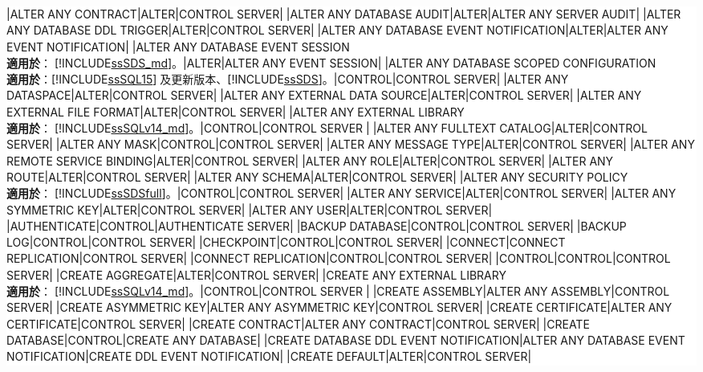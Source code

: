 |ALTER ANY CONTRACT|ALTER|CONTROL SERVER|
|ALTER ANY DATABASE AUDIT|ALTER|ALTER ANY SERVER AUDIT|
|ALTER ANY DATABASE DDL TRIGGER|ALTER|CONTROL SERVER|
|ALTER ANY DATABASE EVENT NOTIFICATION|ALTER|ALTER ANY EVENT NOTIFICATION|
|ALTER ANY DATABASE EVENT SESSION<br />**適用於**： [!INCLUDE[ssSDS_md](../../includes/sssds-md.md)]。|ALTER|ALTER ANY EVENT SESSION|
|ALTER ANY DATABASE SCOPED CONFIGURATION<br /> **適用於**：[!INCLUDE[ssSQL15](../../includes/sssql15-md.md)] 及更新版本、[!INCLUDE[ssSDS](../../includes/sssds-md.md)]。|CONTROL|CONTROL SERVER|
|ALTER ANY DATASPACE|ALTER|CONTROL SERVER|
|ALTER ANY EXTERNAL DATA SOURCE|ALTER|CONTROL SERVER|
|ALTER ANY EXTERNAL FILE FORMAT|ALTER|CONTROL SERVER|
|ALTER ANY EXTERNAL LIBRARY <br /> **適用於**： [!INCLUDE[ssSQLv14_md](../../includes/sssqlv14-md.md)]。|CONTROL|CONTROL SERVER |
|ALTER ANY FULLTEXT CATALOG|ALTER|CONTROL SERVER|
|ALTER ANY MASK|CONTROL|CONTROL SERVER|
|ALTER ANY MESSAGE TYPE|ALTER|CONTROL SERVER|
|ALTER ANY REMOTE SERVICE BINDING|ALTER|CONTROL SERVER|
|ALTER ANY ROLE|ALTER|CONTROL SERVER|
|ALTER ANY ROUTE|ALTER|CONTROL SERVER|
|ALTER ANY SCHEMA|ALTER|CONTROL SERVER|
|ALTER ANY SECURITY POLICY<br /> **適用於**： [!INCLUDE[ssSDSfull](../../includes/sssdsfull-md.md)]。|CONTROL|CONTROL SERVER|
|ALTER ANY SERVICE|ALTER|CONTROL SERVER|
|ALTER ANY SYMMETRIC KEY|ALTER|CONTROL SERVER|
|ALTER ANY USER|ALTER|CONTROL SERVER|
|AUTHENTICATE|CONTROL|AUTHENTICATE SERVER|
|BACKUP DATABASE|CONTROL|CONTROL SERVER|
|BACKUP LOG|CONTROL|CONTROL SERVER|
|CHECKPOINT|CONTROL|CONTROL SERVER|
|CONNECT|CONNECT REPLICATION|CONTROL SERVER|
|CONNECT REPLICATION|CONTROL|CONTROL SERVER|
|CONTROL|CONTROL|CONTROL SERVER|
|CREATE AGGREGATE|ALTER|CONTROL SERVER|
|CREATE ANY EXTERNAL LIBRARY <br /> **適用於**： [!INCLUDE[ssSQLv14_md](../../includes/sssqlv14-md.md)]。|CONTROL|CONTROL SERVER |
|CREATE ASSEMBLY|ALTER ANY ASSEMBLY|CONTROL SERVER|
|CREATE ASYMMETRIC KEY|ALTER ANY ASYMMETRIC KEY|CONTROL SERVER|
|CREATE CERTIFICATE|ALTER ANY CERTIFICATE|CONTROL SERVER|
|CREATE CONTRACT|ALTER ANY CONTRACT|CONTROL SERVER|
|CREATE DATABASE|CONTROL|CREATE ANY DATABASE|
|CREATE DATABASE DDL EVENT NOTIFICATION|ALTER ANY DATABASE EVENT NOTIFICATION|CREATE DDL EVENT NOTIFICATION|
|CREATE DEFAULT|ALTER|CONTROL SERVER|
